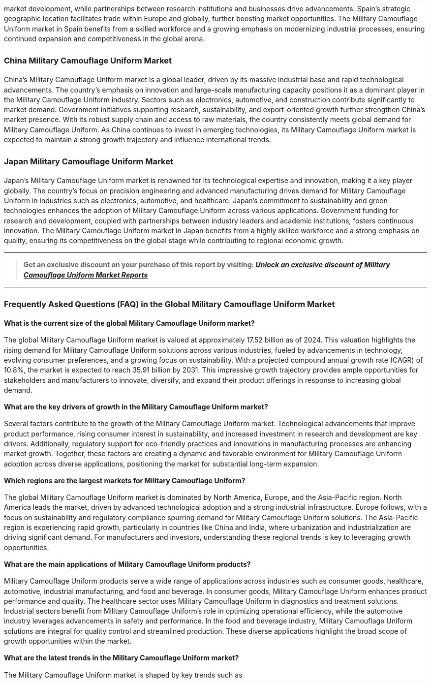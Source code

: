 market development, while partnerships between research institutions and businesses drive advancements. Spain&rsquo;s strategic geographic location facilitates trade within Europe and globally, further boosting market opportunities. The Military Camouflage Uniform market in Spain benefits from a skilled workforce and a growing emphasis on modernizing industrial processes, ensuring continued expansion and competitiveness in the global arena.</p><h3>China Military Camouflage Uniform Market</h3><p>China&rsquo;s Military Camouflage Uniform market is a global leader, driven by its massive industrial base and rapid technological advancements. The country&rsquo;s emphasis on innovation and large-scale manufacturing capacity positions it as a dominant player in the Military Camouflage Uniform industry. Sectors such as electronics, automotive, and construction contribute significantly to market demand. Government initiatives supporting research, sustainability, and export-oriented growth further strengthen China&rsquo;s market presence. With its robust supply chain and access to raw materials, the country consistently meets global demand for Military Camouflage Uniform. As China continues to invest in emerging technologies, its Military Camouflage Uniform market is expected to maintain a strong growth trajectory and influence international trends.</p><h3>Japan Military Camouflage Uniform Market</h3><p>Japan&rsquo;s Military Camouflage Uniform market is renowned for its technological expertise and innovation, making it a key player globally. The country&rsquo;s focus on precision engineering and advanced manufacturing drives demand for Military Camouflage Uniform in industries such as electronics, automotive, and healthcare. Japan&rsquo;s commitment to sustainability and green technologies enhances the adoption of Military Camouflage Uniform across various applications. Government funding for research and development, coupled with partnerships between industry leaders and academic institutions, fosters continuous innovation. The Military Camouflage Uniform market in Japan benefits from a highly skilled workforce and a strong emphasis on quality, ensuring its competitiveness on the global stage while contributing to regional economic growth.</p><hr /><blockquote><p><strong>Get an exclusive discount on your purchase of this report by visiting: <em><a href="://marketresearchpulse.com/ask-for-discount/67827?utm_source=Github&amp;utm_medium=0114">Unlock an exclusive discount of Military Camouflage Uniform Market Reports</a></em>&nbsp;</strong></p></blockquote><hr /><h3>Frequently Asked Questions (FAQ) in the Global Military Camouflage Uniform Market</h3><p><strong>What is the current size of the global Military Camouflage Uniform market?</strong></p><p>The global Military Camouflage Uniform market is valued at approximately 17.52 billion as of 2024. This valuation highlights the rising demand for Military Camouflage Uniform solutions across various industries, fueled by advancements in technology, evolving consumer preferences, and a growing focus on sustainability. With a projected compound annual growth rate (CAGR) of 10.8%, the market is expected to reach 35.91 billion by 2031. This impressive growth trajectory provides ample opportunities for stakeholders and manufacturers to innovate, diversify, and expand their product offerings in response to increasing global demand.</p><p><strong>What are the key drivers of growth in the Military Camouflage Uniform market?</strong></p><p>Several factors contribute to the growth of the Military Camouflage Uniform market. Technological advancements that improve product performance, rising consumer interest in sustainability, and increased investment in research and development are key drivers. Additionally, regulatory support for eco-friendly practices and innovations in manufacturing processes are enhancing market growth. Together, these factors are creating a dynamic and favorable environment for Military Camouflage Uniform adoption across diverse applications, positioning the market for substantial long-term expansion.</p><p><strong>Which regions are the largest markets for Military Camouflage Uniform?</strong></p><p>The global Military Camouflage Uniform market is dominated by North America, Europe, and the Asia-Pacific region. North America leads the market, driven by advanced technological adoption and a strong industrial infrastructure. Europe follows, with a focus on sustainability and regulatory compliance spurring demand for Military Camouflage Uniform solutions. The Asia-Pacific region is experiencing rapid growth, particularly in countries like China and India, where urbanization and industrialization are driving significant demand. For manufacturers and investors, understanding these regional trends is key to leveraging growth opportunities.</p><p><strong>What are the main applications of Military Camouflage Uniform products?</strong></p><p>Military Camouflage Uniform products serve a wide range of applications across industries such as consumer goods, healthcare, automotive, industrial manufacturing, and food and beverage. In consumer goods, Military Camouflage Uniform enhances product performance and quality. The healthcare sector uses Military Camouflage Uniform in diagnostics and treatment solutions. Industrial sectors benefit from Military Camouflage Uniform&rsquo;s role in optimizing operational efficiency, while the automotive industry leverages advancements in safety and performance. In the food and beverage industry, Military Camouflage Uniform solutions are integral for quality control and streamlined production. These diverse applications highlight the broad scope of growth opportunities within the market.</p><p><strong>What are the latest trends in the Military Camouflage Uniform market?</strong></p><p>The Military Camouflage Uniform market is shaped by key trends such as